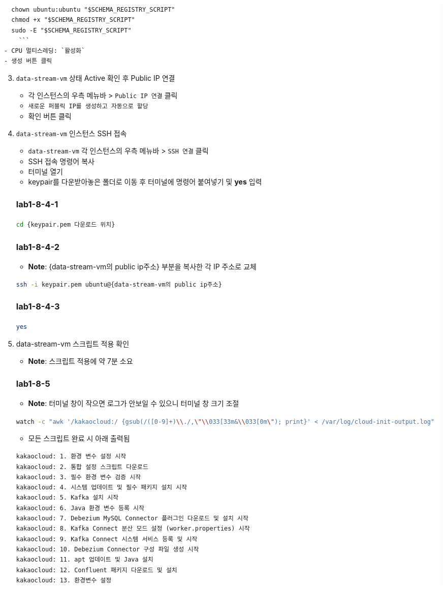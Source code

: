       chown ubuntu:ubuntu "$SCHEMA_REGISTRY_SCRIPT"
      chmod +x "$SCHEMA_REGISTRY_SCRIPT"
      sudo -E "$SCHEMA_REGISTRY_SCRIPT"
        ```
    - CPU 멀티스레딩: `활성화`  
    - 생성 버튼 클릭
3. `data-stream-vm` 상태 Active 확인 후 Public IP 연결
    - 각 인스턴스의 우측 메뉴바 > `Public IP 연결` 클릭
    - `새로운 퍼블릭 IP를 생성하고 자동으로 할당`
    - 확인 버튼 클릭
4. `data-stream-vm` 인스턴스 SSH 접속
    - `data-stream-vm` 각 인스턴스의 우측 메뉴바 > `SSH 연결` 클릭
    - SSH 접속 명령어 복사
    - 터미널 열기
    - keypair를 다운받아놓은 폴더로 이동 후 터미널에 명령어 붙여넣기 및 **yes** 입력
    
    ### **lab1-8-4-1**
    
    ```bash
    cd {keypair.pem 다운로드 위치}
    
    ```
    
    ### **lab1-8-4-2**
    
    - **Note**: {data-stream-vm의 public ip주소} 부분을 복사한 각 IP 주소로 교체
    
    ```bash
    ssh -i keypair.pem ubuntu@{data-stream-vm의 public ip주소}
    
    ```
    
    ### **lab1-8-4-3**
    
    ```bash
    yes
    
    ```
    
5. data-stream-vm 스크립트 적용 확인
    - **Note**: 스크립트 적용에 약 7분 소요
    
    ### **lab1-8-5**
    
    - **Note**: 터미널 창이 작으면 로그가 안보일 수 있으니 터미널 창 크기 조절
    
    ```bash
   watch -c "awk '/kakaocloud:/ {gsub(/([0-9]+)\\./,\"\\033[33m&\\033[0m\"); print}' < /var/log/cloud-init-output.log"

    ```
    
    - 모든 스크립트 완료 시 아래 출력됨
    
    ```
   kakaocloud: 1. 환경 변수 설정 시작
   kakaocloud: 2. 통합 설정 스크립트 다운로드
   kakaocloud: 3. 필수 환경 변수 검증 시작
   kakaocloud: 4. 시스템 업데이트 및 필수 패키지 설치 시작
   kakaocloud: 5. Kafka 설치 시작
   kakaocloud: 6. Java 환경 변수 등록 시작
   kakaocloud: 7. Debezium MySQL Connector 플러그인 다운로드 및 설치 시작
   kakaocloud: 8. Kafka Connect 분산 모드 설정 (worker.properties) 시작
   kakaocloud: 9. Kafka Connect 시스템 서비스 등록 및 시작
   kakaocloud: 10. Debezium Connector 구성 파일 생성 시작
   kakaocloud: 11. apt 업데이트 및 Java 설치
   kakaocloud: 12. Confluent 패키지 다운로드 및 설치
   kakaocloud: 13. 환경변수 설정